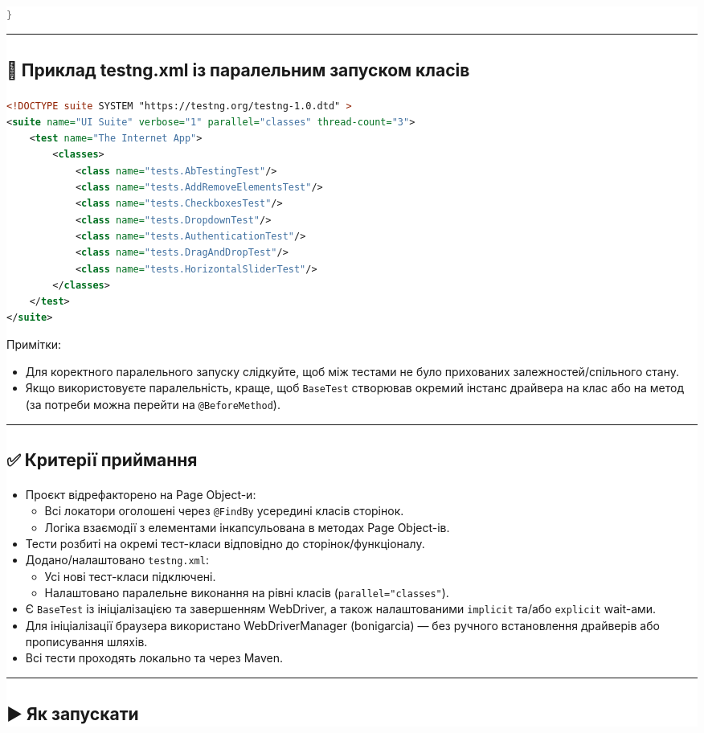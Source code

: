 ```java
}
```

---

## 📄 Приклад testng.xml із паралельним запуском класів

```xml
<!DOCTYPE suite SYSTEM "https://testng.org/testng-1.0.dtd" >
<suite name="UI Suite" verbose="1" parallel="classes" thread-count="3">
    <test name="The Internet App">
        <classes>
            <class name="tests.AbTestingTest"/>
            <class name="tests.AddRemoveElementsTest"/>
            <class name="tests.CheckboxesTest"/>
            <class name="tests.DropdownTest"/>
            <class name="tests.AuthenticationTest"/>
            <class name="tests.DragAndDropTest"/>
            <class name="tests.HorizontalSliderTest"/>
        </classes>
    </test>
</suite>
```

Примітки:
- Для коректного паралельного запуску слідкуйте, щоб між тестами не було прихованих залежностей/спільного стану.
- Якщо використовуєте паралельність, краще, щоб `BaseTest` створював окремий інстанс драйвера на клас або на метод (за потреби можна перейти на `@BeforeMethod`).

---

## ✅ Критерії приймання

- Проєкт відрефакторено на Page Object-и:
    - Всі локатори оголошені через `@FindBy` усередині класів сторінок.
    - Логіка взаємодії з елементами інкапсульована в методах Page Object-ів.
- Тести розбиті на окремі тест-класи відповідно до сторінок/функціоналу.
- Додано/налаштовано `testng.xml`:
    - Усі нові тест-класи підключені.
    - Налаштовано паралельне виконання на рівні класів (`parallel="classes"`).
- Є `BaseTest` із ініціалізацією та завершенням WebDriver, а також налаштованими `implicit` та/або `explicit` wait-ами.
- Для ініціалізації браузера використано WebDriverManager (bonigarcia) — без ручного встановлення драйверів або прописування шляхів.
- Всі тести проходять локально та через Maven.

---

## ▶️ Як запускати
